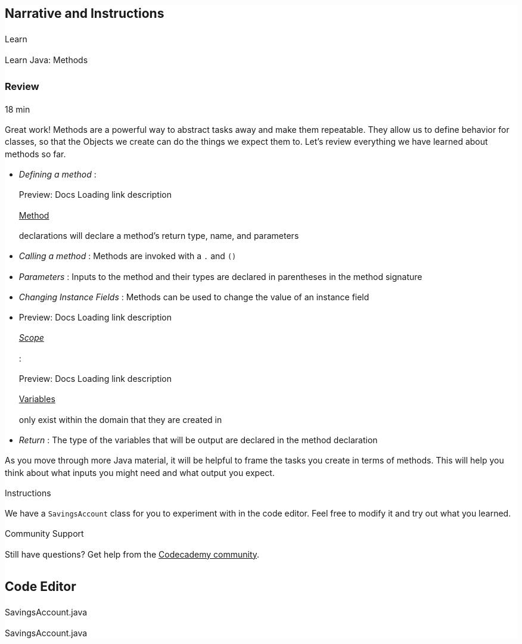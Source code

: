 ## Narrative and Instructions

Learn

Learn Java: Methods

### Review

18 min

Great work! Methods are a powerful way to abstract tasks away and make them repeatable. They allow us to define behavior for classes, so that the Objects we create can do the things we expect them to. Let’s review everything we have learned about methods so far.

-   _Defining a method_ :

    Preview: Docs Loading link description

    [Method](https://www.codecademy.com/resources/docs/general/method)

    declarations will declare a method’s return type, name, and parameters

-   _Calling a method_ : Methods are invoked with a `.` and `()`
-   _Parameters_ : Inputs to the method and their types are declared in parentheses in the method signature
-   _Changing Instance Fields_ : Methods can be used to change the value of an instance field
-   Preview: Docs Loading link description

    [_Scope_](https://www.codecademy.com/resources/docs/general/scope)

    :

    Preview: Docs Loading link description

    [Variables](https://www.codecademy.com/resources/docs/general/julia/variables)

    only exist within the domain that they are created in

-   _Return_ : The type of the variables that will be output are declared in the method declaration

As you move through more Java material, it will be helpful to frame the tasks you create in terms of methods. This will help you think about what inputs you might need and what output you expect.

Instructions

We have a `SavingsAccount` class for you to experiment with in the code editor. Feel free to modify it and try out what you learned.

Community Support

Still have questions? Get help from the [Codecademy community](https://community.codecademy.com/c/start-here/).

## Code Editor

SavingsAccount.java

SavingsAccount.java
